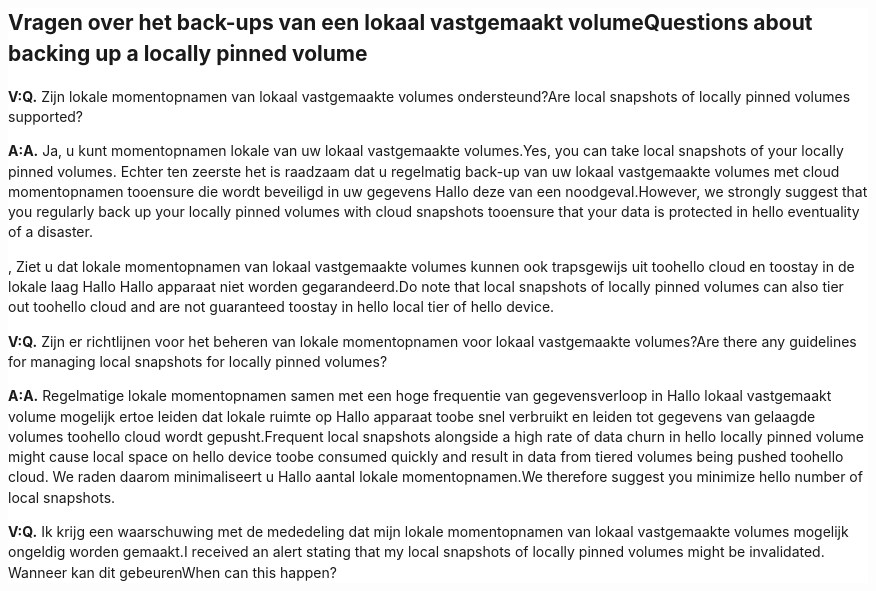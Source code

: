 ## <a name="questions-about-backing-up-a-locally-pinned-volume"></a><span data-ttu-id="8abc7-212">Vragen over het back-ups van een lokaal vastgemaakt volume</span><span class="sxs-lookup"><span data-stu-id="8abc7-212">Questions about backing up a locally pinned volume</span></span>
<span data-ttu-id="8abc7-213">**V:**</span><span class="sxs-lookup"><span data-stu-id="8abc7-213">**Q.**</span></span> <span data-ttu-id="8abc7-214">Zijn lokale momentopnamen van lokaal vastgemaakte volumes ondersteund?</span><span class="sxs-lookup"><span data-stu-id="8abc7-214">Are local snapshots of locally pinned volumes supported?</span></span>

<span data-ttu-id="8abc7-215">**A:**</span><span class="sxs-lookup"><span data-stu-id="8abc7-215">**A.**</span></span> <span data-ttu-id="8abc7-216">Ja, u kunt momentopnamen lokale van uw lokaal vastgemaakte volumes.</span><span class="sxs-lookup"><span data-stu-id="8abc7-216">Yes, you can take local snapshots of your locally pinned volumes.</span></span> <span data-ttu-id="8abc7-217">Echter ten zeerste het is raadzaam dat u regelmatig back-up van uw lokaal vastgemaakte volumes met cloud momentopnamen tooensure die wordt beveiligd in uw gegevens Hallo deze van een noodgeval.</span><span class="sxs-lookup"><span data-stu-id="8abc7-217">However, we strongly suggest that you regularly back up your locally pinned volumes with cloud snapshots tooensure that your data is protected in hello eventuality of a disaster.</span></span>

<span data-ttu-id="8abc7-218">, Ziet u dat lokale momentopnamen van lokaal vastgemaakte volumes kunnen ook trapsgewijs uit toohello cloud en toostay in de lokale laag Hallo Hallo apparaat niet worden gegarandeerd.</span><span class="sxs-lookup"><span data-stu-id="8abc7-218">Do note that local snapshots of locally pinned volumes can also tier out toohello cloud and are not guaranteed toostay in hello local tier of hello device.</span></span>

<span data-ttu-id="8abc7-219">**V:**</span><span class="sxs-lookup"><span data-stu-id="8abc7-219">**Q.**</span></span> <span data-ttu-id="8abc7-220">Zijn er richtlijnen voor het beheren van lokale momentopnamen voor lokaal vastgemaakte volumes?</span><span class="sxs-lookup"><span data-stu-id="8abc7-220">Are there any guidelines for managing local snapshots for locally pinned volumes?</span></span>

<span data-ttu-id="8abc7-221">**A:**</span><span class="sxs-lookup"><span data-stu-id="8abc7-221">**A.**</span></span> <span data-ttu-id="8abc7-222">Regelmatige lokale momentopnamen samen met een hoge frequentie van gegevensverloop in Hallo lokaal vastgemaakt volume mogelijk ertoe leiden dat lokale ruimte op Hallo apparaat toobe snel verbruikt en leiden tot gegevens van gelaagde volumes toohello cloud wordt gepusht.</span><span class="sxs-lookup"><span data-stu-id="8abc7-222">Frequent local snapshots alongside a high rate of data churn in hello locally pinned volume might cause local space on hello device toobe consumed quickly and result in data from tiered volumes being pushed toohello cloud.</span></span> <span data-ttu-id="8abc7-223">We raden daarom minimaliseert u Hallo aantal lokale momentopnamen.</span><span class="sxs-lookup"><span data-stu-id="8abc7-223">We therefore suggest you minimize hello number of local snapshots.</span></span>

<span data-ttu-id="8abc7-224">**V:**</span><span class="sxs-lookup"><span data-stu-id="8abc7-224">**Q.**</span></span> <span data-ttu-id="8abc7-225">Ik krijg een waarschuwing met de mededeling dat mijn lokale momentopnamen van lokaal vastgemaakte volumes mogelijk ongeldig worden gemaakt.</span><span class="sxs-lookup"><span data-stu-id="8abc7-225">I received an alert stating that my local snapshots of locally pinned volumes might be invalidated.</span></span> <span data-ttu-id="8abc7-226">Wanneer kan dit gebeuren</span><span class="sxs-lookup"><span data-stu-id="8abc7-226">When can this happen?</span></span>

